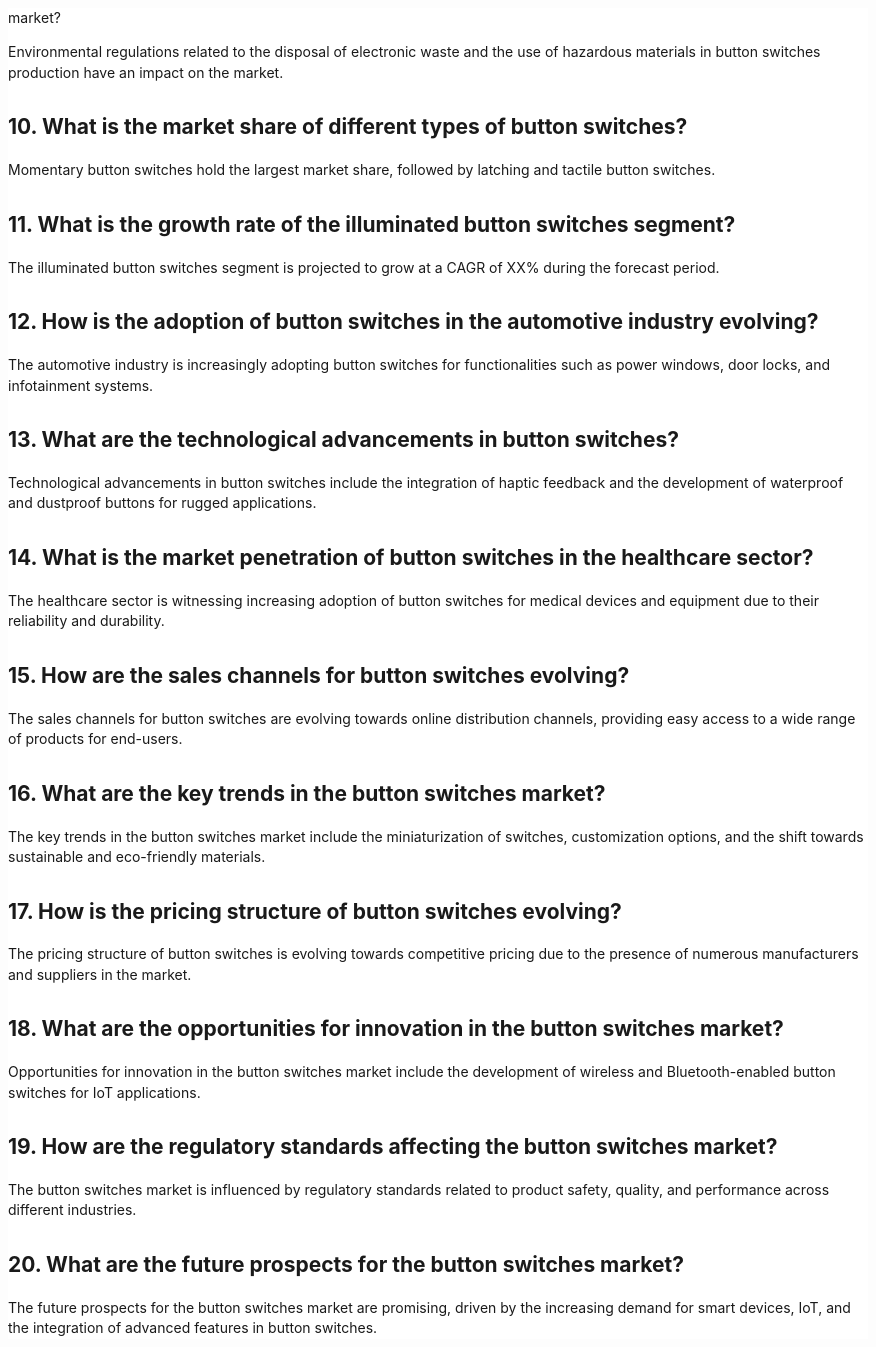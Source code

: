 market?</h2><p>Environmental regulations related to the disposal of electronic waste and the use of hazardous materials in button switches production have an impact on the market.</p><h2>10. What is the market share of different types of button switches?</h2><p>Momentary button switches hold the largest market share, followed by latching and tactile button switches.</p><h2>11. What is the growth rate of the illuminated button switches segment?</h2><p>The illuminated button switches segment is projected to grow at a CAGR of XX% during the forecast period.</p><h2>12. How is the adoption of button switches in the automotive industry evolving?</h2><p>The automotive industry is increasingly adopting button switches for functionalities such as power windows, door locks, and infotainment systems.</p><h2>13. What are the technological advancements in button switches?</h2><p>Technological advancements in button switches include the integration of haptic feedback and the development of waterproof and dustproof buttons for rugged applications.</p><h2>14. What is the market penetration of button switches in the healthcare sector?</h2><p>The healthcare sector is witnessing increasing adoption of button switches for medical devices and equipment due to their reliability and durability.</p><h2>15. How are the sales channels for button switches evolving?</h2><p>The sales channels for button switches are evolving towards online distribution channels, providing easy access to a wide range of products for end-users.</p><h2>16. What are the key trends in the button switches market?</h2><p>The key trends in the button switches market include the miniaturization of switches, customization options, and the shift towards sustainable and eco-friendly materials.</p><h2>17. How is the pricing structure of button switches evolving?</h2><p>The pricing structure of button switches is evolving towards competitive pricing due to the presence of numerous manufacturers and suppliers in the market.</p><h2>18. What are the opportunities for innovation in the button switches market?</h2><p>Opportunities for innovation in the button switches market include the development of wireless and Bluetooth-enabled button switches for IoT applications.</p><h2>19. How are the regulatory standards affecting the button switches market?</h2><p>The button switches market is influenced by regulatory standards related to product safety, quality, and performance across different industries.</p><h2>20. What are the future prospects for the button switches market?</h2><p>The future prospects for the button switches market are promising, driven by the increasing demand for smart devices, IoT, and the integration of advanced features in button switches.</p></body></html></strong></p>
